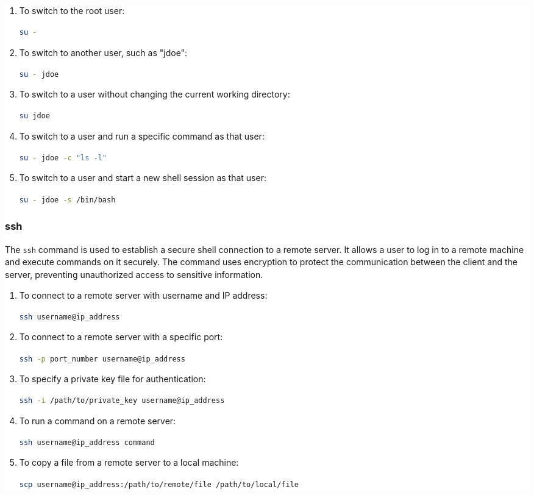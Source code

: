 1. To switch to the root user:
    ``` bash
    su -
    ```

1. To switch to another user, such as "jdoe":
    ``` bash
    su - jdoe
    ```

1. To switch to a user without changing the current working directory:
    ``` bash
    su jdoe
    ```

1. To switch to a user and run a specific command as that user:
    ``` bash
    su - jdoe -c "ls -l"
    ```

1. To switch to a user and start a new shell session as that user:
    ``` bash
    su - jdoe -s /bin/bash
    ```

### ssh
The `ssh` command is used to establish a secure shell connection to a remote server. It allows a user to log in to a remote machine and execute commands on it securely. The command uses encryption to protect the communication between the client and the server, preventing unauthorized access to sensitive information.

1. To connect to a remote server with username and IP address: 
    ``` bash
    ssh username@ip_address
    ```

1. To connect to a remote server with a specific port: 
    ``` bash
    ssh -p port_number username@ip_address
    ```

1. To specify a private key file for authentication: 
    ``` bash
    ssh -i /path/to/private_key username@ip_address
    ```

1. To run a command on a remote server:
    ``` bash
    ssh username@ip_address command
    ```

1. To copy a file from a remote server to a local machine:
    ``` bash
    scp username@ip_address:/path/to/remote/file /path/to/local/file
    ```
